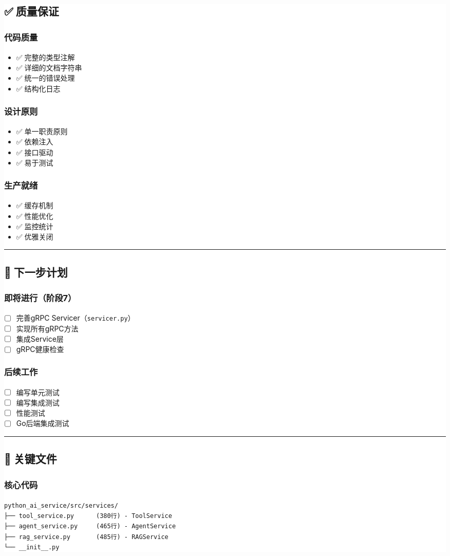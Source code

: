 
## ✅ 质量保证

### 代码质量
- ✅ 完整的类型注解
- ✅ 详细的文档字符串
- ✅ 统一的错误处理
- ✅ 结构化日志

### 设计原则
- ✅ 单一职责原则
- ✅ 依赖注入
- ✅ 接口驱动
- ✅ 易于测试

### 生产就绪
- ✅ 缓存机制
- ✅ 性能优化
- ✅ 监控统计
- ✅ 优雅关闭

---

## 🎯 下一步计划

### 即将进行（阶段7）
- [ ] 完善gRPC Servicer（`servicer.py`）
- [ ] 实现所有gRPC方法
- [ ] 集成Service层
- [ ] gRPC健康检查

### 后续工作
- [ ] 编写单元测试
- [ ] 编写集成测试
- [ ] 性能测试
- [ ] Go后端集成测试

---

## 📝 关键文件

### 核心代码
```
python_ai_service/src/services/
├── tool_service.py      (380行) - ToolService
├── agent_service.py     (465行) - AgentService
├── rag_service.py       (485行) - RAGService
└── __init__.py
```
